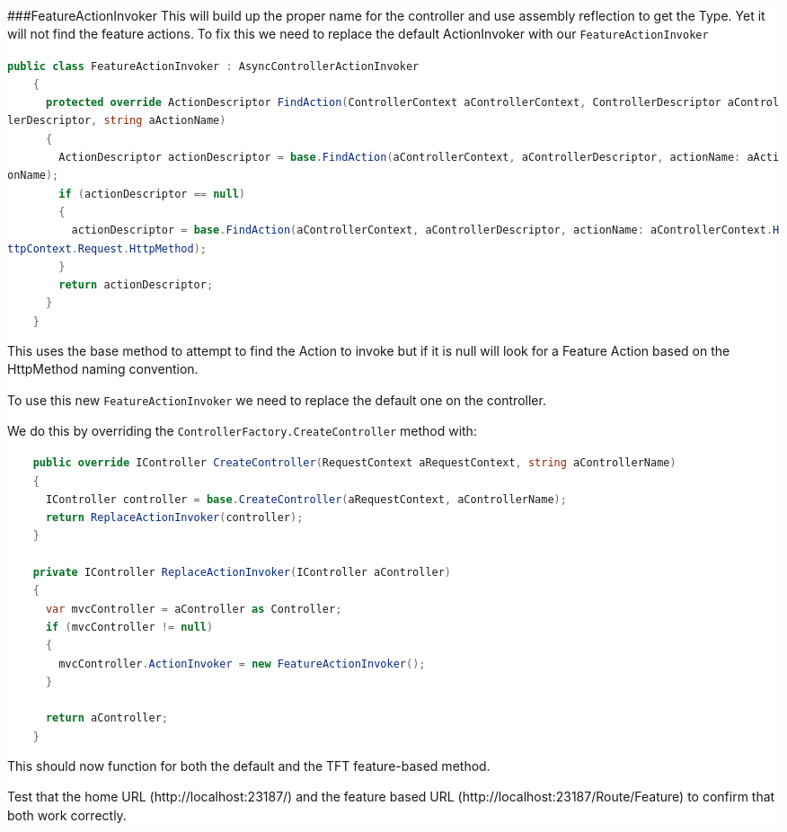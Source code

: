 ```csharp
```

###FeatureActionInvoker
This will build up the proper name for the controller and use assembly reflection to get the Type. Yet it will not find the feature actions.  To fix this we need to replace the default ActionInvoker with our `FeatureActionInvoker`

```csharp
public class FeatureActionInvoker : AsyncControllerActionInvoker
    {
      protected override ActionDescriptor FindAction(ControllerContext aControllerContext, ControllerDescriptor aControllerDescriptor, string aActionName)
      {
        ActionDescriptor actionDescriptor = base.FindAction(aControllerContext, aControllerDescriptor, actionName: aActionName);
        if (actionDescriptor == null)
        {
          actionDescriptor = base.FindAction(aControllerContext, aControllerDescriptor, actionName: aControllerContext.HttpContext.Request.HttpMethod);
        }
        return actionDescriptor;
      }
    }
```
This uses the base method to attempt to find the Action to invoke but if it is null will look for a Feature Action based on the HttpMethod naming convention.  

To use this new `FeatureActionInvoker`  we need to replace the default one on the controller.

We do this by overriding the `ControllerFactory.CreateController` method with:

```csharp
    public override IController CreateController(RequestContext aRequestContext, string aControllerName)
    {
      IController controller = base.CreateController(aRequestContext, aControllerName);
      return ReplaceActionInvoker(controller);
    }

    private IController ReplaceActionInvoker(IController aController)
    {
      var mvcController = aController as Controller;
      if (mvcController != null)
      {
        mvcController.ActionInvoker = new FeatureActionInvoker();
      }

      return aController;
    }
```

This should now function for both the default and the TFT feature-based method.

Test that the home URL (http://localhost:23187/) and the feature based URL (http://localhost:23187/Route/Feature) to confirm that both work correctly.
